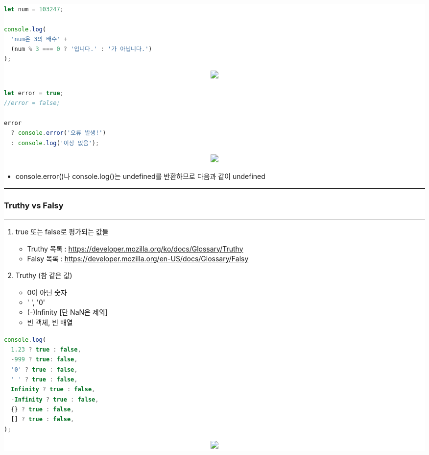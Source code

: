 ```js
let num = 103247;

console.log(
  'num은 3의 배수' +
  (num % 3 === 0 ? '입니다.' : '가 아닙니다.')
);
```
<div align="center">
<img src="https://github.com/sooyounghan/Web/assets/34672301/2f658d8c-0d29-47ee-8984-da982c75796b">
</div>

```js
let error = true;
//error = false;

error 
  ? console.error('오류 발생!') 
  : console.log('이상 없음');
```
<div align="center">
<img src="https://github.com/sooyounghan/Web/assets/34672301/858b0d42-98d1-4392-9178-6d49819de0f7">
</div>

  - console.error()나 console.log()는 undefined를 반환하므로 다음과 같이 undefined
  
-----
### Truthy vs Falsy
-----
1. true 또는 false로 평가되는 값들
   - Truthy 목록 : https://developer.mozilla.org/ko/docs/Glossary/Truthy
   - Falsy 목록 : https://developer.mozilla.org/en-US/docs/Glossary/Falsy

2. Truthy (참 같은 값)
   - 0이 아닌 숫자
   - ' ', '0'
   - (-)Infinity [단 NaN은 제외]
   - 빈 객체, 빈 배열
  
```js
console.log(
  1.23 ? true : false,
  -999 ? true: false,
  '0' ? true : false,
  ' ' ? true : false,
  Infinity ? true : false,
  -Infinity ? true : false,
  {} ? true : false,
  [] ? true : false,
);
```
<div align="center">
<img src="https://github.com/sooyounghan/Web/assets/34672301/b12f60db-3888-4cf3-bc98-eb2637d670f6">
</div>
